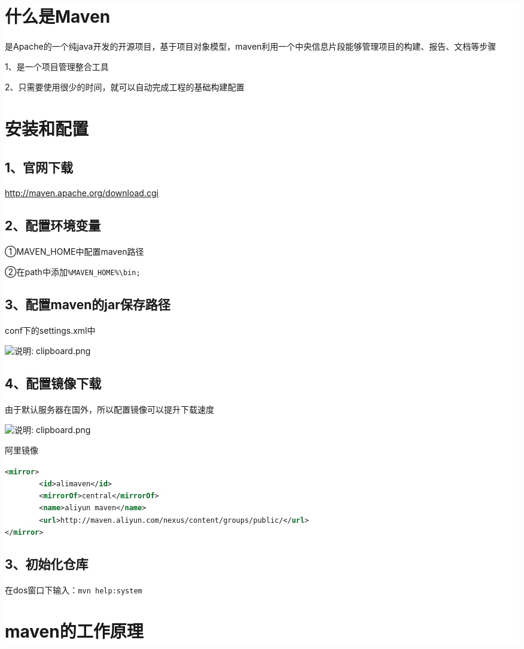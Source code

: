 # 什么是Maven

是Apache的一个纯java开发的开源项目，基于项目对象模型，maven利用一个中央信息片段能够管理项目的构建、报告、文档等步骤

1、是一个项目管理整合工具

2、只需要使用很少的时间，就可以自动完成工程的基础构建配置

# 安装和配置

## 1、官网下载

http://maven.apache.org/download.cgi

## 2、配置环境变量

①MAVEN_HOME中配置maven路径

②在path中添加`%MAVEN_HOME%\bin;`

## 3、配置maven的jar保存路径

conf下的settings.xml中

![说明: clipboard.png](https://gitee.com/yh-gh/img-bed/raw/master/202109181330391.gif)

## 4、配置镜像下载

由于默认服务器在国外，所以配置镜像可以提升下载速度

![说明: clipboard.png](https://gitee.com/yh-gh/img-bed/raw/master/202109181330501.gif)

阿里镜像

```xml
<mirror>
        <id>alimaven</id>
        <mirrorOf>central</mirrorOf>
        <name>aliyun maven</name>
        <url>http://maven.aliyun.com/nexus/content/groups/public/</url>
</mirror>
```

## 3、初始化仓库

在dos窗口下输入：`mvn help:system`

# maven的工作原理
